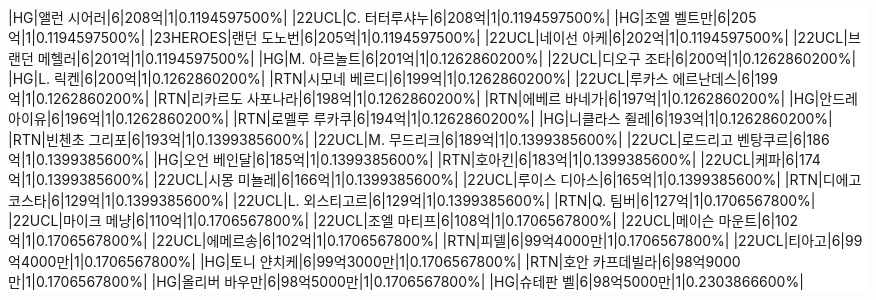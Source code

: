 |HG|앨런 시어러|6|208억|1|0.1194597500%|
|22UCL|C. 터터루샤누|6|208억|1|0.1194597500%|
|HG|조엘 벨트만|6|205억|1|0.1194597500%|
|23HEROES|랜던 도노번|6|205억|1|0.1194597500%|
|22UCL|네이선 아케|6|202억|1|0.1194597500%|
|22UCL|브랜던 메헬러|6|201억|1|0.1194597500%|
|HG|M. 아르놀트|6|201억|1|0.1262860200%|
|22UCL|디오구 조타|6|200억|1|0.1262860200%|
|HG|L. 릭켄|6|200억|1|0.1262860200%|
|RTN|시모네 베르디|6|199억|1|0.1262860200%|
|22UCL|루카스 에르난데스|6|199억|1|0.1262860200%|
|RTN|리카르도 사포나라|6|198억|1|0.1262860200%|
|RTN|에베르 바네가|6|197억|1|0.1262860200%|
|HG|안드레 아이유|6|196억|1|0.1262860200%|
|RTN|로멜루 루카쿠|6|194억|1|0.1262860200%|
|HG|니클라스 쥘레|6|193억|1|0.1262860200%|
|RTN|빈첸초 그리포|6|193억|1|0.1399385600%|
|22UCL|M. 무드리크|6|189억|1|0.1399385600%|
|22UCL|로드리고 벤탕쿠르|6|186억|1|0.1399385600%|
|HG|오언 베인달|6|185억|1|0.1399385600%|
|RTN|호아킨|6|183억|1|0.1399385600%|
|22UCL|케파|6|174억|1|0.1399385600%|
|22UCL|시몽 미뇰레|6|166억|1|0.1399385600%|
|22UCL|루이스 디아스|6|165억|1|0.1399385600%|
|RTN|디에고 코스타|6|129억|1|0.1399385600%|
|22UCL|L. 외스티고르|6|129억|1|0.1399385600%|
|RTN|Q. 팀버|6|127억|1|0.1706567800%|
|22UCL|마이크 메냥|6|110억|1|0.1706567800%|
|22UCL|조엘 마티프|6|108억|1|0.1706567800%|
|22UCL|메이슨 마운트|6|102억|1|0.1706567800%|
|22UCL|에메르송|6|102억|1|0.1706567800%|
|RTN|피델|6|99억4000만|1|0.1706567800%|
|22UCL|티아고|6|99억4000만|1|0.1706567800%|
|HG|토니 얀치케|6|99억3000만|1|0.1706567800%|
|RTN|호안 카프데빌라|6|98억9000만|1|0.1706567800%|
|HG|올리버 바우만|6|98억5000만|1|0.1706567800%|
|HG|슈테판 벨|6|98억5000만|1|0.2303866600%|
